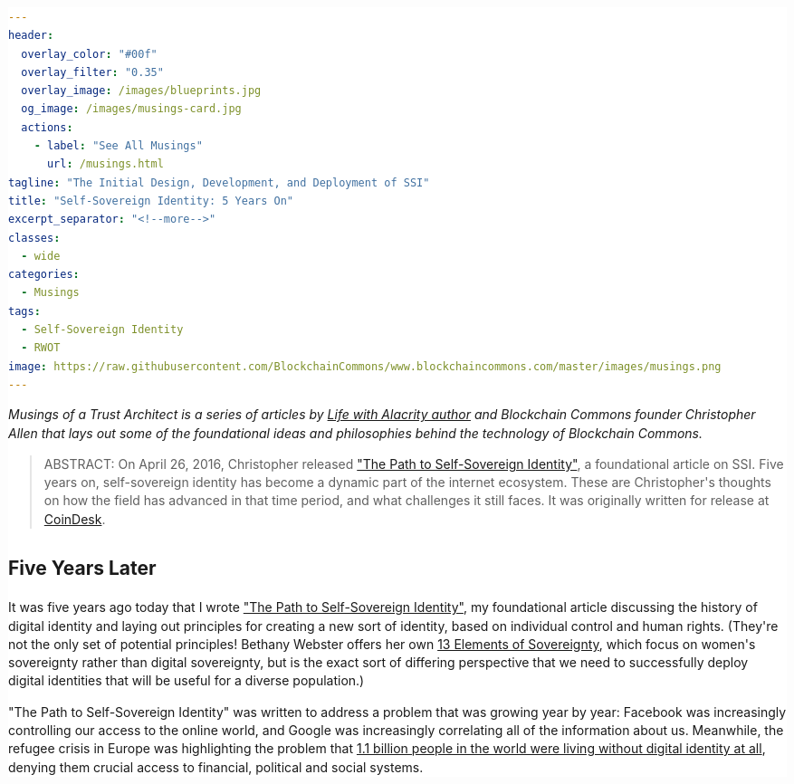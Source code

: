 ```yaml
---
header:
  overlay_color: "#00f"
  overlay_filter: "0.35"
  overlay_image: /images/blueprints.jpg
  og_image: /images/musings-card.jpg
  actions:
    - label: "See All Musings"
      url: /musings.html
tagline: "The Initial Design, Development, and Deployment of SSI"
title: "Self-Sovereign Identity: 5 Years On"
excerpt_separator: "<!--more-->"
classes:
  - wide
categories:
  - Musings
tags:
  - Self-Sovereign Identity
  - RWOT
image: https://raw.githubusercontent.com/BlockchainCommons/www.blockchaincommons.com/master/images/musings.png
---
```


_Musings of a Trust Architect is a series of articles by [Life with Alacrity author](http://www.lifewithalacrity.com/) and Blockchain Commons founder Christopher Allen that lays out some of the foundational ideas and philosophies behind the technology of Blockchain Commons._

> ABSTRACT: On April 26, 2016, Christopher released ["The Path to Self-Sovereign Identity"](http://www.lifewithalacrity.com/2016/04/the-path-to-self-soverereign-identity.html), a foundational article on SSI. Five years on, self-sovereign identity has become a dynamic part of the internet ecosystem. These are Christopher's thoughts on how the field has advanced in that time period, and what challenges it still faces. It was originally written for release at [CoinDesk](https://www.coindesk.com/).



## Five Years Later

It was five years ago today that I wrote <a href="http://www.lifewithalacrity.com/2016/04/the-path-to-self-soverereign-identity.html">"The Path to Self-Sovereign Identity"</a>, my foundational article discussing the history of digital identity and laying out principles for creating a new sort of identity, based on individual control and human rights. (They're not the only set of potential principles! Bethany Webster offers her own [13 Elements of Sovereignty](https://www.bethanywebster.com/blog/what-is-sovereignty-13-elements/), which focus on women's sovereignty rather than digital sovereignty, but is the exact sort of differing perspective that we need to successfully deploy digital identities that will be useful for a diverse population.)

"The Path to Self-Sovereign Identity" was written to address a problem that was growing year by year: Facebook was increasingly controlling our access to the online world, and Google was increasingly correlating all of the information about us. Meanwhile, the refugee crisis in Europe was highlighting the problem that <a href="https://id2020.org/digital-identity">1.1 billion people in the world were living without digital identity at all</a>, denying them crucial access to financial, political and social systems.
